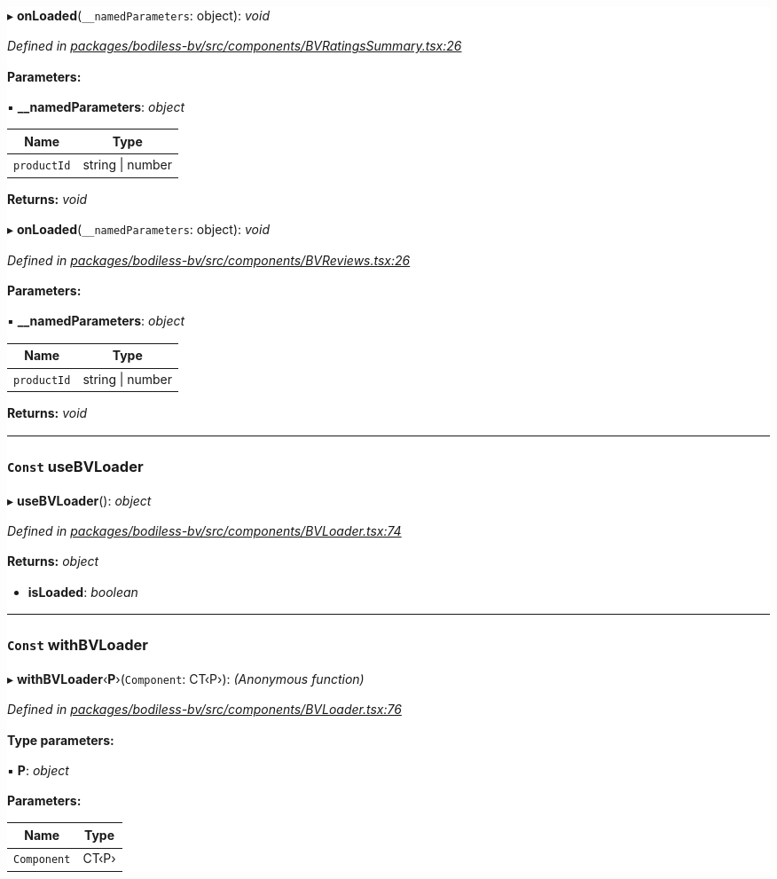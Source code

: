 ▸ **onLoaded**(`__namedParameters`: object): *void*

*Defined in [packages/bodiless-bv/src/components/BVRatingsSummary.tsx:26](https://github.com/VancheeZze/Bodiless-JS/blob/83cdabf7/packages/bodiless-bv/src/components/BVRatingsSummary.tsx#L26)*

**Parameters:**

▪ **__namedParameters**: *object*

Name | Type |
------ | ------ |
`productId` | string &#124; number |

**Returns:** *void*

▸ **onLoaded**(`__namedParameters`: object): *void*

*Defined in [packages/bodiless-bv/src/components/BVReviews.tsx:26](https://github.com/VancheeZze/Bodiless-JS/blob/83cdabf7/packages/bodiless-bv/src/components/BVReviews.tsx#L26)*

**Parameters:**

▪ **__namedParameters**: *object*

Name | Type |
------ | ------ |
`productId` | string &#124; number |

**Returns:** *void*

___

### `Const` useBVLoader

▸ **useBVLoader**(): *object*

*Defined in [packages/bodiless-bv/src/components/BVLoader.tsx:74](https://github.com/VancheeZze/Bodiless-JS/blob/83cdabf7/packages/bodiless-bv/src/components/BVLoader.tsx#L74)*

**Returns:** *object*

* **isLoaded**: *boolean*

___

### `Const` withBVLoader

▸ **withBVLoader**‹**P**›(`Component`: CT‹P›): *(Anonymous function)*

*Defined in [packages/bodiless-bv/src/components/BVLoader.tsx:76](https://github.com/VancheeZze/Bodiless-JS/blob/83cdabf7/packages/bodiless-bv/src/components/BVLoader.tsx#L76)*

**Type parameters:**

▪ **P**: *object*

**Parameters:**

Name | Type |
------ | ------ |
`Component` | CT‹P› |
